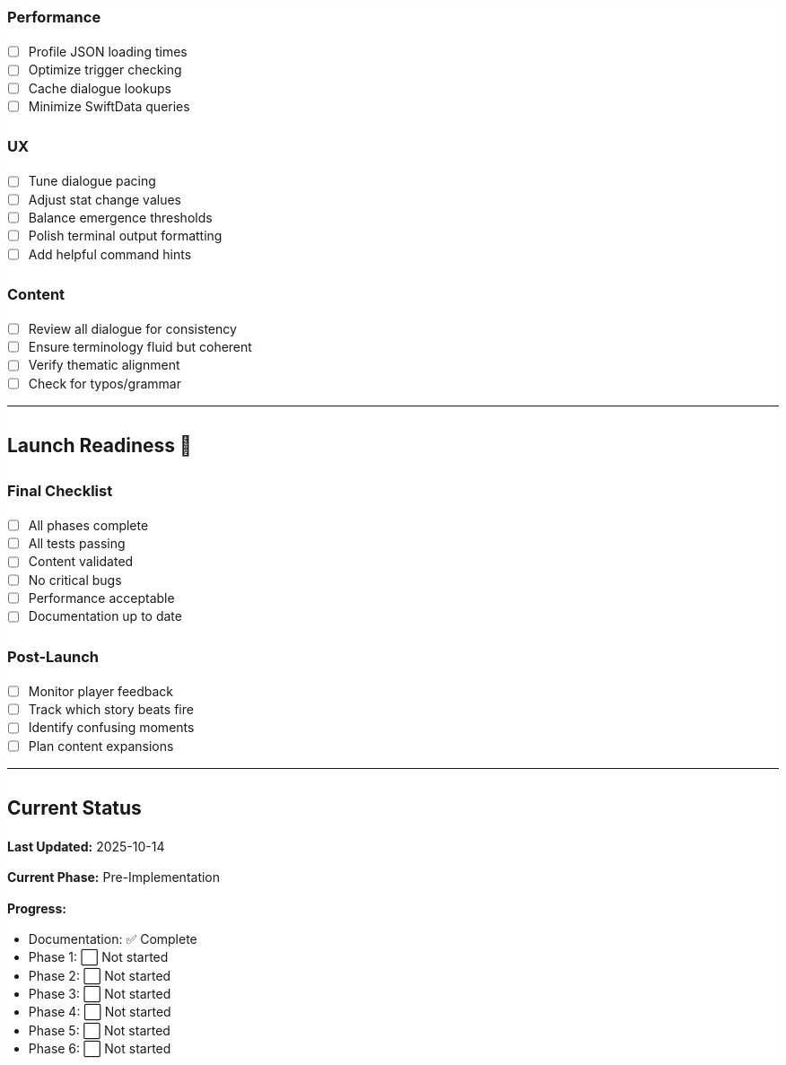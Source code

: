 ### Performance

- [ ] Profile JSON loading times
- [ ] Optimize trigger checking
- [ ] Cache dialogue lookups
- [ ] Minimize SwiftData queries

### UX

- [ ] Tune dialogue pacing
- [ ] Adjust stat change values
- [ ] Balance emergence thresholds
- [ ] Polish terminal output formatting
- [ ] Add helpful command hints

### Content

- [ ] Review all dialogue for consistency
- [ ] Ensure terminology fluid but coherent
- [ ] Verify thematic alignment
- [ ] Check for typos/grammar

---

## Launch Readiness 🚀

### Final Checklist

- [ ] All phases complete
- [ ] All tests passing
- [ ] Content validated
- [ ] No critical bugs
- [ ] Performance acceptable
- [ ] Documentation up to date

### Post-Launch

- [ ] Monitor player feedback
- [ ] Track which story beats fire
- [ ] Identify confusing moments
- [ ] Plan content expansions

---

## Current Status

**Last Updated:** 2025-10-14

**Current Phase:** Pre-Implementation

**Progress:**
- Documentation: ✅ Complete
- Phase 1: ⬜ Not started
- Phase 2: ⬜ Not started
- Phase 3: ⬜ Not started
- Phase 4: ⬜ Not started
- Phase 5: ⬜ Not started
- Phase 6: ⬜ Not started
